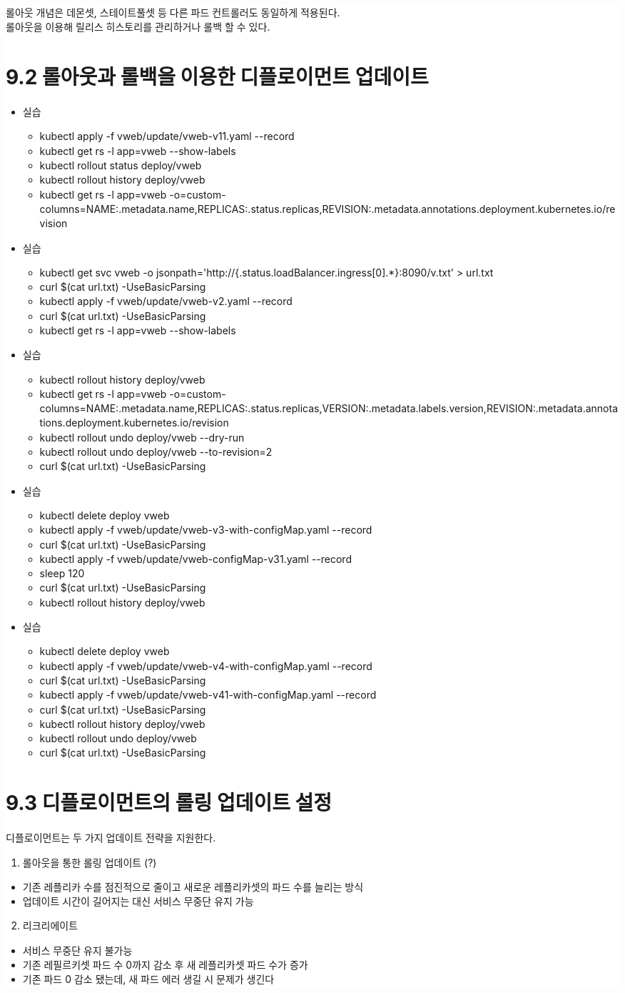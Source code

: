 롤아웃 개념은 데몬셋, 스테이트풀셋 등 다른 파드 컨트롤러도 동일하게 적용된다.  
롤아웃을 이용해 릴리스 히스토리를 관리하거나 롤백 할 수 있다.

# 9.2 롤아웃과 롤백을 이용한 디플로이먼트 업데이트
- 실습
  - kubectl apply -f vweb/update/vweb-v11.yaml --record
  - kubectl get rs -l app=vweb --show-labels
  - kubectl rollout status deploy/vweb
  - kubectl rollout history deploy/vweb
  - kubectl get rs -l app=vweb -o=custom-columns=NAME:.metadata.name,REPLICAS:.status.replicas,REVISION:.metadata.annotations.deployment\.kubernetes\.io/revision

- 실습
  - kubectl get svc vweb -o jsonpath='http://{.status.loadBalancer.ingress[0].*}:8090/v.txt' > url.txt
  - curl $(cat url.txt) -UseBasicParsing
  - kubectl apply -f vweb/update/vweb-v2.yaml --record
  - curl $(cat url.txt) -UseBasicParsing
  - kubectl get rs -l app=vweb --show-labels

- 실습
  - kubectl rollout history deploy/vweb
  - kubectl get rs -l app=vweb -o=custom-columns=NAME:.metadata.name,REPLICAS:.status.replicas,VERSION:.metadata.labels.version,REVISION:.metadata.annotations.deployment\.kubernetes\.io/revision
  - kubectl rollout undo deploy/vweb --dry-run
  - kubectl rollout undo deploy/vweb --to-revision=2
  - curl $(cat url.txt) -UseBasicParsing

- 실습
  - kubectl delete deploy vweb
  - kubectl apply -f vweb/update/vweb-v3-with-configMap.yaml --record
  - curl $(cat url.txt) -UseBasicParsing
  - kubectl apply -f vweb/update/vweb-configMap-v31.yaml --record
  - sleep 120
  - curl $(cat url.txt) -UseBasicParsing
  - kubectl rollout history deploy/vweb

- 실습
  - kubectl delete deploy vweb
  - kubectl apply -f vweb/update/vweb-v4-with-configMap.yaml --record
  - curl $(cat url.txt) -UseBasicParsing
  - kubectl apply -f vweb/update/vweb-v41-with-configMap.yaml --record
  - curl $(cat url.txt) -UseBasicParsing
  - kubectl rollout history deploy/vweb
  - kubectl rollout undo deploy/vweb
  - curl $(cat url.txt) -UseBasicParsing

# 9.3 디플로이먼트의 롤링 업데이트 설정
디플로이먼트는 두 가지 업데이트 전략을 지원한다.
1. 롤아웃을 통한 롤링 업데이트 (?)
  - 기존 레플리카 수를 점진적으로 줄이고 새로운 레플리카셋의 파드 수를 늘리는 방식
  - 업데이트 시간이 길어지는 대신 서비스 무중단 유지 가능
2. 리크리에이트
  - 서비스 무중단 유지 불가능
  - 기존 레필르키셋 파드 수 0까지 감소 후 새 레플리카셋 파드 수가 증가
  - 기존 파드 0 감소 됐는데, 새 파드 에러 생길 시 문제가 생긴다
